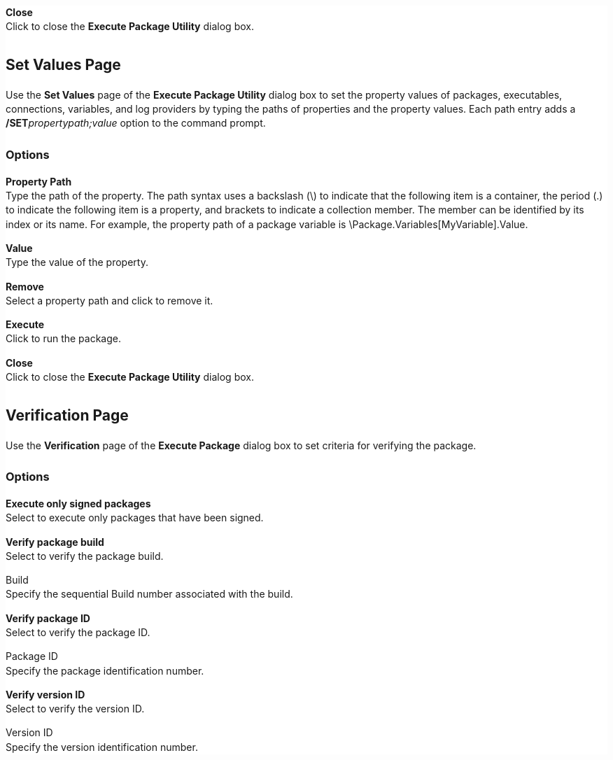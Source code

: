  **Close**  
 Click to close the **Execute Package Utility** dialog box.  
  
## Set Values Page  
 Use the **Set Values** page of the **Execute Package Utility** dialog box to set the property values of packages, executables, connections, variables, and log providers by typing the paths of properties and the property values. Each path entry adds a **\/SET***propertypath;value* option to the command prompt.  
  
### Options  
 **Property Path**  
 Type the path of the property. The path syntax uses a backslash \(\\\) to indicate that the following item is a container, the period \(.\) to indicate the following item is a property, and brackets to indicate a collection member. The member can be identified by its index or its name. For example, the property path of a package variable is \\Package.Variables\[MyVariable\].Value.  
  
 **Value**  
 Type the value of the property.  
  
 **Remove**  
 Select a property path and click to remove it.  
  
 **Execute**  
 Click to run the package.  
  
 **Close**  
 Click to close the **Execute Package Utility** dialog box.  
  
## Verification Page  
 Use the **Verification** page of the **Execute Package** dialog box to set criteria for verifying the package.  
  
### Options  
 **Execute only signed packages**  
 Select to execute only packages that have been signed.  
  
 **Verify package build**  
 Select to verify the package build.  
  
 Build  
 Specify the sequential Build number associated with the build.  
  
 **Verify package ID**  
 Select to verify the package ID.  
  
 Package ID  
 Specify the package identification number.  
  
 **Verify version ID**  
 Select to verify the version ID.  
  
 Version ID  
 Specify the version identification number.  
  